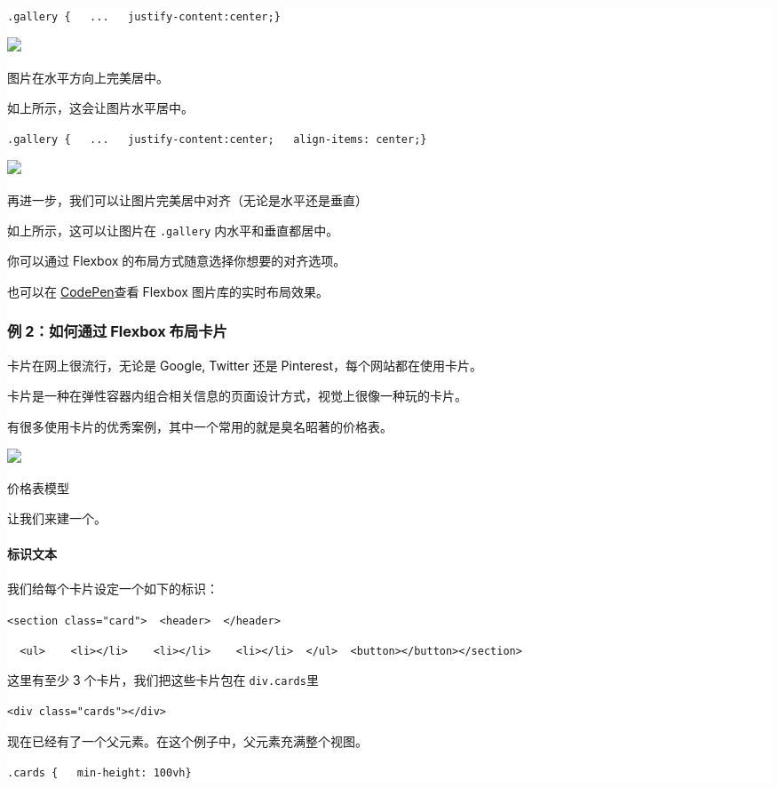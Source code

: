 ```plain
.gallery {   ...   justify-content:center;}
```

![](https://cdn-media-1.freecodecamp.org/images/etSBjIv9EwausQZC8PCe3tdHj0JovaLXkNvs)

图片在水平方向上完美居中。

如上所示，这会让图片水平居中。

```plain
.gallery {   ...   justify-content:center;   align-items: center;}
```

![](https://cdn-media-1.freecodecamp.org/images/jSx35Bma2fYhAISiEg0B3TcZanxoy0hPOb8D)

再进一步，我们可以让图片完美居中对齐（无论是水平还是垂直）

如上所示，这可以让图片在 `.gallery` 内水平和垂直都居中。

你可以通过 Flexbox 的布局方式随意选择你想要的对齐选项。

也可以在 [CodePen][4]查看 Flexbox 图片库的实时布局效果。

### 例 2：如何通过 Flexbox 布局卡片

卡片在网上很流行，无论是 Google, Twitter 还是 Pinterest，每个网站都在使用卡片。

卡片是一种在弹性容器内组合相关信息的页面设计方式，视觉上很像一种玩的卡片。

有很多使用卡片的优秀案例，其中一个常用的就是臭名昭著的价格表。

![](https://cdn-media-1.freecodecamp.org/images/wjb-g2V7hV6IvRbGaDHYmAePhTjwR5ZeekkX)

价格表模型

让我们来建一个。

#### 标识文本

我们给每个卡片设定一个如下的标识：

```plain
<section class="card">  <header>  </header>
```

```plain
  <ul>    <li></li>    <li></li>    <li></li>  </ul>  <button></button></section>
```

这里有至少 3 个卡片，我们把这些卡片包在 `div.cards`里

```plain
<div class="cards"></div>
```

现在已经有了一个父元素。在这个例子中，父元素充满整个视图。

```plain
.cards {   min-height: 100vh}
```


[1]: https://payhip.com/b/YVGf
[2]: https://medium.freecodecamp.org/understanding-flexbox-everything-you-need-to-know-b4013d4dc9af
[3]: http://bit.ly/learn_css
[4]: https://codepen.io/ohansemmanuel/full/dzgLLw/
[5]: https://codepen.io/ohansemmanuel/full/Ljqdpa/
[6]: https://codepen.io/ohansemmanuel/full/xLBLLG/
[7]: https://medium.com/flexbox-and-grids/how-to-efficiently-master-the-css-grid-in-a-jiffy-585d0c213577
[8]: https://codepen.io/ohansemmanuel/full/brzJZz/
[9]: https://codepen.io/ohansemmanuel/full/brzybZ/
[10]: https://emojipedia.org/
[11]: https://www.w3schools.com/html/html_entities.asp
[12]: https://codepen.io/ohansemmanuel/full/jLJbGL/
[13]: https://codepen.io/ohansemmanuel/full/ZJPmNj/
[14]: http://eepurl.com/dcNiP1
[15]: http://eepurl.com/dcNiP1